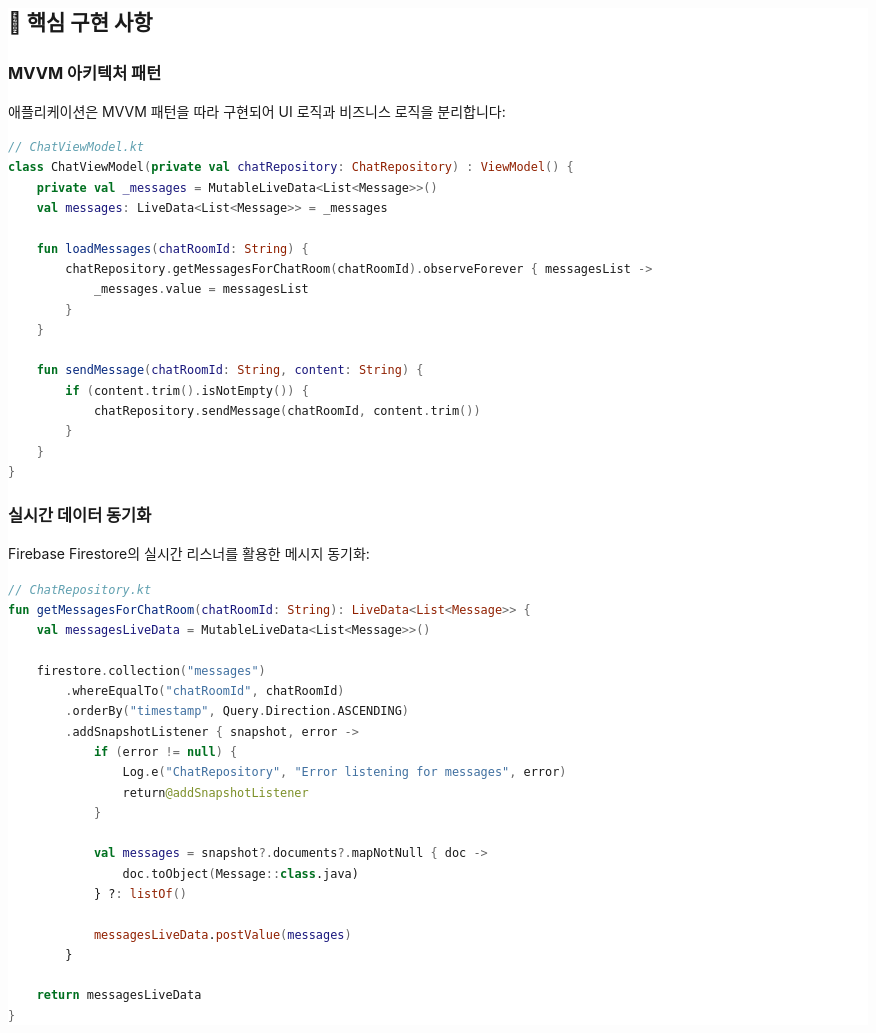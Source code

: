 ## 🔧 핵심 구현 사항

### **MVVM 아키텍처 패턴**

애플리케이션은 MVVM 패턴을 따라 구현되어 UI 로직과 비즈니스 로직을 분리합니다:

```kotlin
// ChatViewModel.kt
class ChatViewModel(private val chatRepository: ChatRepository) : ViewModel() {
    private val _messages = MutableLiveData<List<Message>>()
    val messages: LiveData<List<Message>> = _messages

    fun loadMessages(chatRoomId: String) {
        chatRepository.getMessagesForChatRoom(chatRoomId).observeForever { messagesList ->
            _messages.value = messagesList
        }
    }

    fun sendMessage(chatRoomId: String, content: String) {
        if (content.trim().isNotEmpty()) {
            chatRepository.sendMessage(chatRoomId, content.trim())
        }
    }
}
```

### **실시간 데이터 동기화**

Firebase Firestore의 실시간 리스너를 활용한 메시지 동기화:

```kotlin
// ChatRepository.kt
fun getMessagesForChatRoom(chatRoomId: String): LiveData<List<Message>> {
    val messagesLiveData = MutableLiveData<List<Message>>()
    
    firestore.collection("messages")
        .whereEqualTo("chatRoomId", chatRoomId)
        .orderBy("timestamp", Query.Direction.ASCENDING)
        .addSnapshotListener { snapshot, error ->
            if (error != null) {
                Log.e("ChatRepository", "Error listening for messages", error)
                return@addSnapshotListener
            }
            
            val messages = snapshot?.documents?.mapNotNull { doc ->
                doc.toObject(Message::class.java)
            } ?: listOf()
            
            messagesLiveData.postValue(messages)
        }
    
    return messagesLiveData
}
```
